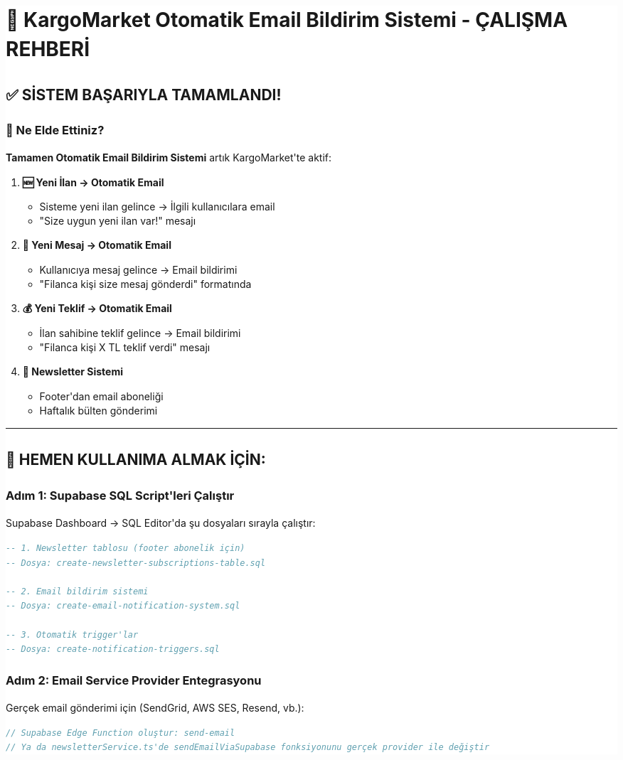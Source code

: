 # 🎯 KargoMarket Otomatik Email Bildirim Sistemi - ÇALIŞMA REHBERİ

## ✅ SİSTEM BAŞARIYLA TAMAMLANDI!

### 📧 Ne Elde Ettiniz?

**Tamamen Otomatik Email Bildirim Sistemi** artık KargoMarket'te aktif:

1. **🆕 Yeni İlan → Otomatik Email**
   - Sisteme yeni ilan gelince → İlgili kullanıcılara email
   - "Size uygun yeni ilan var!" mesajı

2. **💬 Yeni Mesaj → Otomatik Email**  
   - Kullanıcıya mesaj gelince → Email bildirimi
   - "Filanca kişi size mesaj gönderdi" formatında

3. **💰 Yeni Teklif → Otomatik Email**
   - İlan sahibine teklif gelince → Email bildirimi
   - "Filanca kişi X TL teklif verdi" mesajı

4. **📰 Newsletter Sistemi**
   - Footer'dan email aboneliği
   - Haftalık bülten gönderimi

---

## 🚀 HEMEN KULLANIMA ALMAK İÇİN:

### Adım 1: Supabase SQL Script'leri Çalıştır

Supabase Dashboard → SQL Editor'da şu dosyaları sırayla çalıştır:

```sql
-- 1. Newsletter tablosu (footer abonelik için)
-- Dosya: create-newsletter-subscriptions-table.sql

-- 2. Email bildirim sistemi  
-- Dosya: create-email-notification-system.sql

-- 3. Otomatik trigger'lar
-- Dosya: create-notification-triggers.sql
```

### Adım 2: Email Service Provider Entegrasyonu

Gerçek email gönderimi için (SendGrid, AWS SES, Resend, vb.):

```javascript
// Supabase Edge Function oluştur: send-email
// Ya da newsletterService.ts'de sendEmailViaSupabase fonksiyonunu gerçek provider ile değiştir
```

